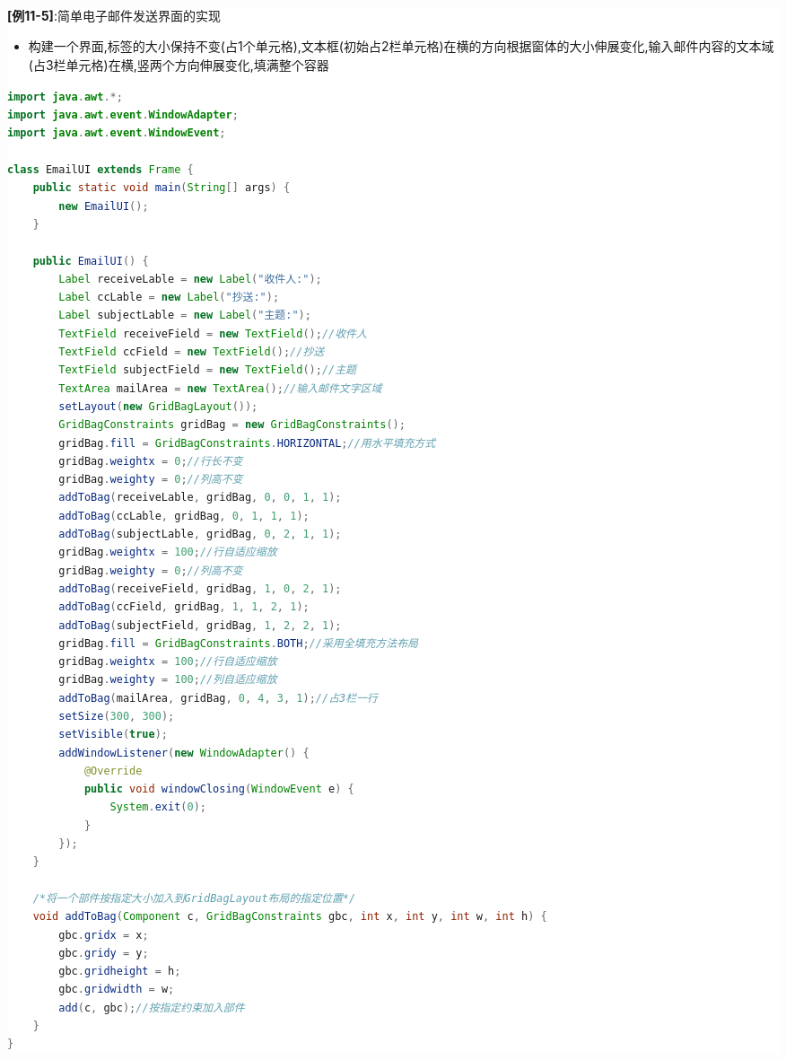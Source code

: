 **[例11-5]**:简单电子邮件发送界面的实现

- 构建一个界面,标签的大小保持不变(占1个单元格),文本框(初始占2栏单元格)在横的方向根据窗体的大小伸展变化,输入邮件内容的文本域(占3栏单元格)在横,竖两个方向伸展变化,填满整个容器

```java
import java.awt.*;
import java.awt.event.WindowAdapter;
import java.awt.event.WindowEvent;

class EmailUI extends Frame {
    public static void main(String[] args) {
        new EmailUI();
    }

    public EmailUI() {
        Label receiveLable = new Label("收件人:");
        Label ccLable = new Label("抄送:");
        Label subjectLable = new Label("主题:");
        TextField receiveField = new TextField();//收件人
        TextField ccField = new TextField();//抄送
        TextField subjectField = new TextField();//主题
        TextArea mailArea = new TextArea();//输入邮件文字区域
        setLayout(new GridBagLayout());
        GridBagConstraints gridBag = new GridBagConstraints();
        gridBag.fill = GridBagConstraints.HORIZONTAL;//用水平填充方式
        gridBag.weightx = 0;//行长不变
        gridBag.weighty = 0;//列高不变
        addToBag(receiveLable, gridBag, 0, 0, 1, 1);
        addToBag(ccLable, gridBag, 0, 1, 1, 1);
        addToBag(subjectLable, gridBag, 0, 2, 1, 1);
        gridBag.weightx = 100;//行自适应缩放
        gridBag.weighty = 0;//列高不变
        addToBag(receiveField, gridBag, 1, 0, 2, 1);
        addToBag(ccField, gridBag, 1, 1, 2, 1);
        addToBag(subjectField, gridBag, 1, 2, 2, 1);
        gridBag.fill = GridBagConstraints.BOTH;//采用全填充方法布局
        gridBag.weightx = 100;//行自适应缩放
        gridBag.weighty = 100;//列自适应缩放
        addToBag(mailArea, gridBag, 0, 4, 3, 1);//占3栏一行
        setSize(300, 300);
        setVisible(true);
        addWindowListener(new WindowAdapter() {
            @Override
            public void windowClosing(WindowEvent e) {
                System.exit(0);
            }
        });
    }

    /*将一个部件按指定大小加入到GridBagLayout布局的指定位置*/
    void addToBag(Component c, GridBagConstraints gbc, int x, int y, int w, int h) {
        gbc.gridx = x;
        gbc.gridy = y;
        gbc.gridheight = h;
        gbc.gridwidth = w;
        add(c, gbc);//按指定约束加入部件
    }
}
```
